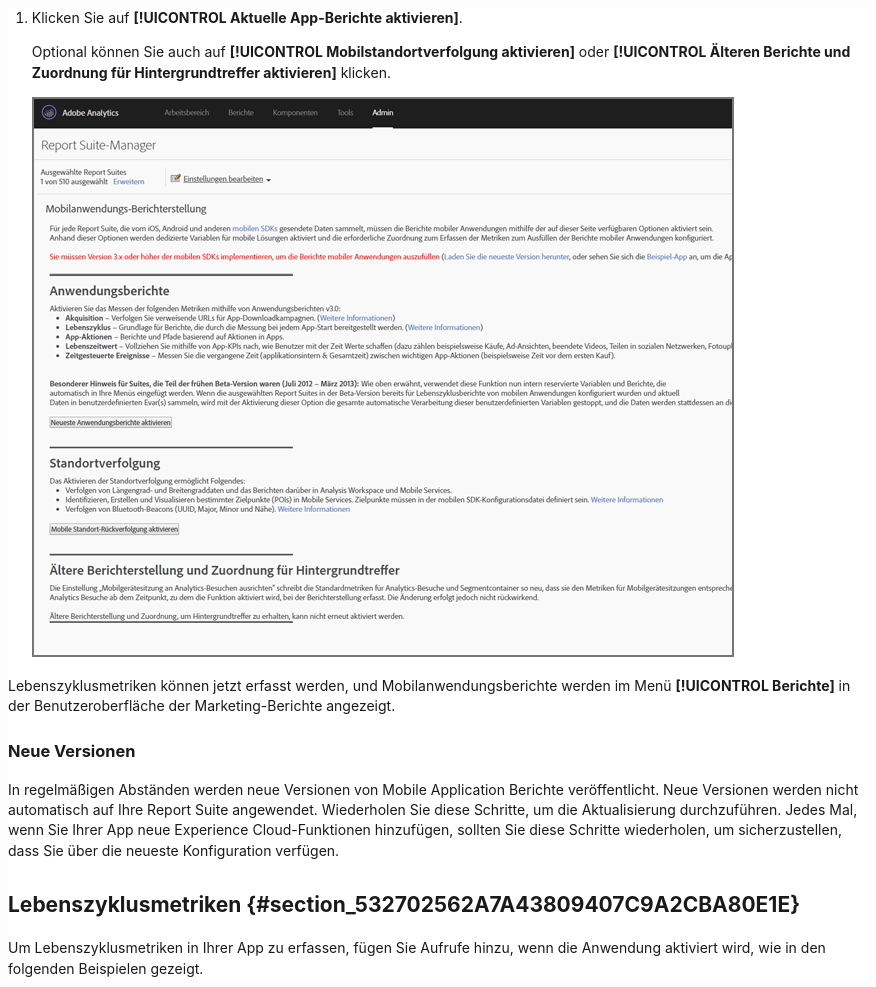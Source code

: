 1. Klicken Sie auf **[!UICONTROL Aktuelle App-Berichte aktivieren]**.

   Optional können Sie auch auf **[!UICONTROL Mobilstandortverfolgung aktivieren]** oder **[!UICONTROL Älteren Berichte und Zuordnung für Hintergrundtreffer aktivieren]** klicken.

   ![](assets/enable-lifecycle.png)

Lebenszyklusmetriken können jetzt erfasst werden, und Mobilanwendungsberichte werden im Menü **[!UICONTROL Berichte]** in der Benutzeroberfläche der Marketing-Berichte angezeigt.

### Neue Versionen

In regelmäßigen Abständen werden neue Versionen von Mobile Application Berichte veröffentlicht. Neue Versionen werden nicht automatisch auf Ihre Report Suite angewendet. Wiederholen Sie diese Schritte, um die Aktualisierung durchzuführen. Jedes Mal, wenn Sie Ihrer App neue Experience Cloud-Funktionen hinzufügen, sollten Sie diese Schritte wiederholen, um sicherzustellen, dass Sie über die neueste Konfiguration verfügen.

## Lebenszyklusmetriken {#section_532702562A7A43809407C9A2CBA80E1E}

Um Lebenszyklusmetriken in Ihrer App zu erfassen, fügen Sie Aufrufe hinzu, wenn die Anwendung aktiviert wird, wie in den folgenden Beispielen gezeigt.
